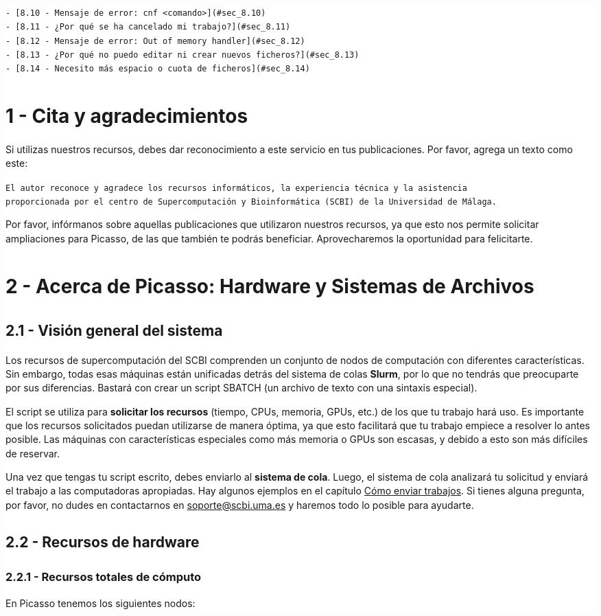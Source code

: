     - [8.10 - Mensaje de error: cnf <comando>](#sec_8.10)
    - [8.11 - ¿Por qué se ha cancelado mi trabajo?](#sec_8.11)
    - [8.12 - Mensaje de error: Out of memory handler](#sec_8.12)
    - [8.13 - ¿Por qué no puedo editar ni crear nuevos ficheros?](#sec_8.13)
    - [8.14 - Necesito más espacio o cuota de ficheros](#sec_8.14)


[//]: <> (==============================================================================================================)
[//]: <> (=============================================== SECCION ======================================================)
[//]: <> (==============================================================================================================)



# 1 - Cita y agradecimientos <a id="sec_1"></a>

Si utilizas nuestros recursos, debes dar reconocimiento a este servicio en tus publicaciones. Por favor, agrega un texto como este:

    El autor reconoce y agradece los recursos informáticos, la experiencia técnica y la asistencia 
    proporcionada por el centro de Supercomputación y Bioinformática (SCBI) de la Universidad de Málaga.

Por favor, infórmanos sobre aquellas publicaciones que utilizaron nuestros recursos, ya que esto nos permite solicitar ampliaciones para Picasso, de las que también te podrás beneficiar. Aprovecharemos la oportunidad para felicitarte.

[//]: <> (==============================================================================================================)
[//]: <> (=============================================== SECCION ======================================================)
[//]: <> (==============================================================================================================)



# 2 - Acerca de Picasso: Hardware y Sistemas de Archivos <a id="sec_2"></a>

## 2.1 - Visión general del sistema <a id="sec_2.1"></a>

Los recursos de supercomputación del SCBI comprenden un conjunto de nodos de computación con diferentes características. Sin embargo, todas esas máquinas están unificadas detrás del sistema de colas **Slurm**, por lo que no tendrás que preocuparte por sus diferencias. Bastará con crear un script SBATCH (un archivo de texto con una sintaxis especial).

El script se utiliza para **solicitar los recursos** (tiempo, CPUs, memoria, GPUs, etc.) de los que tu trabajo hará uso. Es importante que los recursos solicitados puedan utilizarse de manera óptima, ya que esto facilitará que tu trabajo empiece a resolver lo antes posible. Las máquinas con características especiales como más memoria o GPUs son escasas, y debido a esto son más difíciles de reservar.

Una vez que tengas tu script escrito, debes enviarlo al **sistema de cola**. Luego, el sistema de cola analizará tu solicitud y enviará el trabajo a las computadoras apropiadas. Hay algunos ejemplos en el capítulo [Cómo enviar trabajos](#sec_4). Si tienes alguna pregunta, por favor, no dudes en contactarnos en soporte@scbi.uma.es y haremos todo lo posible para ayudarte.

## 2.2 - Recursos de hardware <a id="sec_2.2"></a>

### 2.2.1 - Recursos totales de cómputo <a id="sec_2.2.1"></a>

En Picasso tenemos los siguientes nodos:
